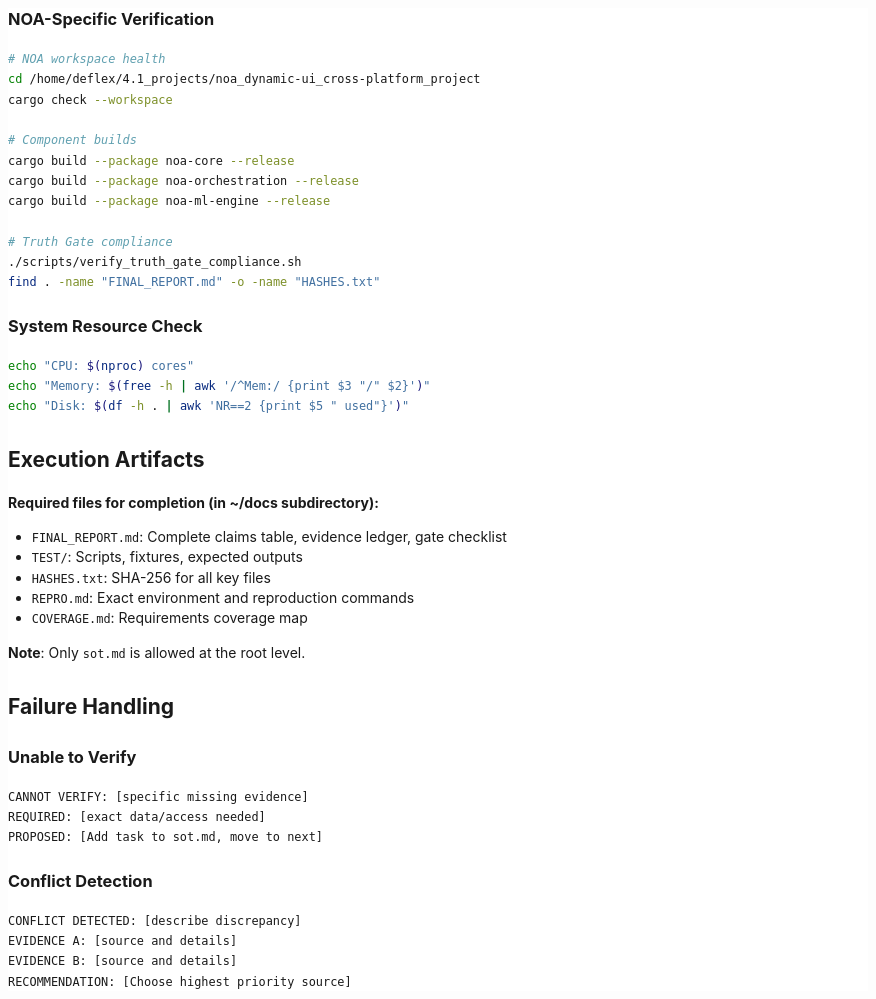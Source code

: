 ### NOA-Specific Verification
```bash
# NOA workspace health
cd /home/deflex/4.1_projects/noa_dynamic-ui_cross-platform_project
cargo check --workspace

# Component builds
cargo build --package noa-core --release
cargo build --package noa-orchestration --release
cargo build --package noa-ml-engine --release

# Truth Gate compliance
./scripts/verify_truth_gate_compliance.sh
find . -name "FINAL_REPORT.md" -o -name "HASHES.txt"
```

### System Resource Check
```bash
echo "CPU: $(nproc) cores"
echo "Memory: $(free -h | awk '/^Mem:/ {print $3 "/" $2}')"
echo "Disk: $(df -h . | awk 'NR==2 {print $5 " used"}')"
```

## Execution Artifacts

**Required files for completion (in ~/docs subdirectory):**
- `FINAL_REPORT.md`: Complete claims table, evidence ledger, gate checklist
- `TEST/`: Scripts, fixtures, expected outputs
- `HASHES.txt`: SHA-256 for all key files
- `REPRO.md`: Exact environment and reproduction commands
- `COVERAGE.md`: Requirements coverage map

**Note**: Only `sot.md` is allowed at the root level.

## Failure Handling

### Unable to Verify
```
CANNOT VERIFY: [specific missing evidence]
REQUIRED: [exact data/access needed]
PROPOSED: [Add task to sot.md, move to next]
```

### Conflict Detection
```
CONFLICT DETECTED: [describe discrepancy]
EVIDENCE A: [source and details]
EVIDENCE B: [source and details]
RECOMMENDATION: [Choose highest priority source]
```
